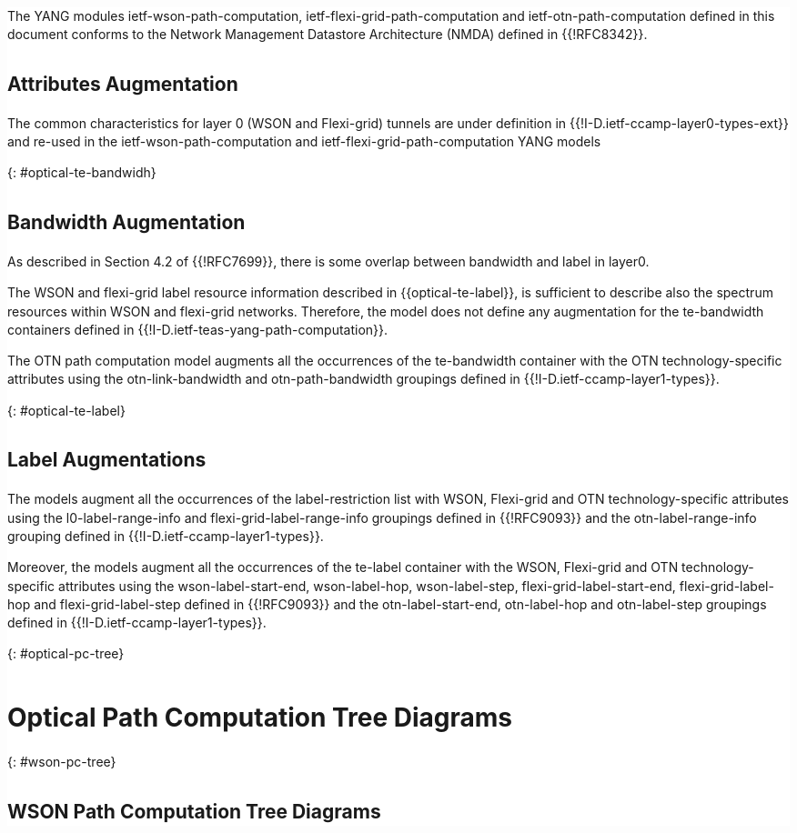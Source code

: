 The YANG modules ietf-wson-path-computation, ietf-flexi-grid-path-computation and ietf-otn-path-computation defined in this document conforms
to the Network Management Datastore Architecture (NMDA) defined in
{{!RFC8342}}.

## Attributes Augmentation

The common characteristics for layer 0 (WSON and Flexi-grid) tunnels are under definition in {{!I-D.ietf-ccamp-layer0-types-ext}} and re-used in the ietf-wson-path-computation and ietf-flexi-grid-path-computation YANG models

{: #optical-te-bandwidh}

## Bandwidth Augmentation

As described in Section 4.2 of {{!RFC7699}}, there is some overlap
between bandwidth and label in layer0.

The WSON and flexi-grid label resource information described in {{optical-te-label}},
is sufficient to describe also the spectrum resources within WSON and
flexi-grid networks. Therefore, the model does not define any augmentation
for the te-bandwidth containers defined in {{!I-D.ietf-teas-yang-path-computation}}.

The OTN path computation model augments all the occurrences of the te-bandwidth container
with the OTN technology-specific attributes using the otn-link-bandwidth and otn-path-bandwidth groupings defined in {{!I-D.ietf-ccamp-layer1-types}}.

{: #optical-te-label}

## Label Augmentations

The models augment all the occurrences of the label-restriction list
with WSON, Flexi-grid and OTN technology-specific attributes using the 
l0-label-range-info and flexi-grid-label-range-info groupings defined in {{!RFC9093}} and the
otn-label-range-info grouping defined in {{!I-D.ietf-ccamp-layer1-types}}.

Moreover, the models augment all the occurrences of the te-label
container with the WSON, Flexi-grid and OTN technology-specific attributes using the
wson-label-start-end, wson-label-hop, wson-label-step,
flexi-grid-label-start-end, flexi-grid-label-hop and flexi-grid-label-step defined in {{!RFC9093}} and the
otn-label-start-end, otn-label-hop and otn-label-step groupings defined in {{!I-D.ietf-ccamp-layer1-types}}.

{: #optical-pc-tree}

# Optical Path Computation Tree Diagrams

{: #wson-pc-tree}

## WSON Path Computation Tree Diagrams
